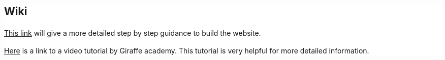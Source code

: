 <a name="wiki"></a>
## Wiki

[This link](https://jekyllrb.com/docs/step-by-step/01-setup/) will give a more detailed step by step guidance to build the website.

[Here](https://www.youtube.com/watch?v=T1itpPvFWHI&list=PLLAZ4kZ9dFpOPV5C5Ay0pHaa0RJFhcmcB) is a link to a video tutorial by Giraffe academy.
This tutorial is very helpful for more detailed information.

